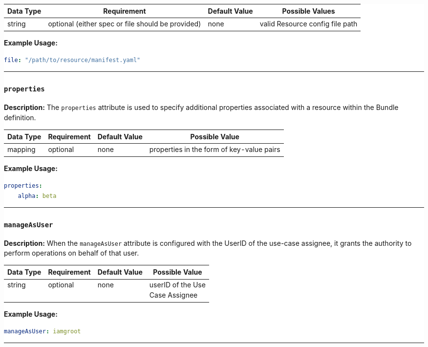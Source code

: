 | Data Type | Requirement | Default Value | Possible Values |
| --- | --- | --- | --- |
| string | optional (either spec or file should be provided) | none | valid Resource config file path |

**Example Usage:**

```yaml
file: "/path/to/resource/manifest.yaml"
```

---

### **`properties`**

**Description:** The `properties` attribute is used to specify additional properties associated with a resource within the Bundle definition.

| Data Type | Requirement | Default Value | Possible Value |
| --- | --- | --- | --- |
| mapping | optional | none | properties in the form of key-value pairs |

**Example Usage:**

```yaml
properties:
	alpha: beta
```

---

### **`manageAsUser`**

<b>Description:</b> When the <code>manageAsUser</code> attribute is configured with the UserID of the use-case assignee, it grants the authority to perform operations on behalf of that user. <br>

| **Data Type**       | **Requirement** | **Default Value** | **Possible Value**            |
|-----------------|-------------|---------------|---------------------------|
| string          | optional    | none          | userID of the Use <br>Case Assignee |

<b>Example Usage:</b>
```yaml
manageAsUser: iamgroot 
```
---